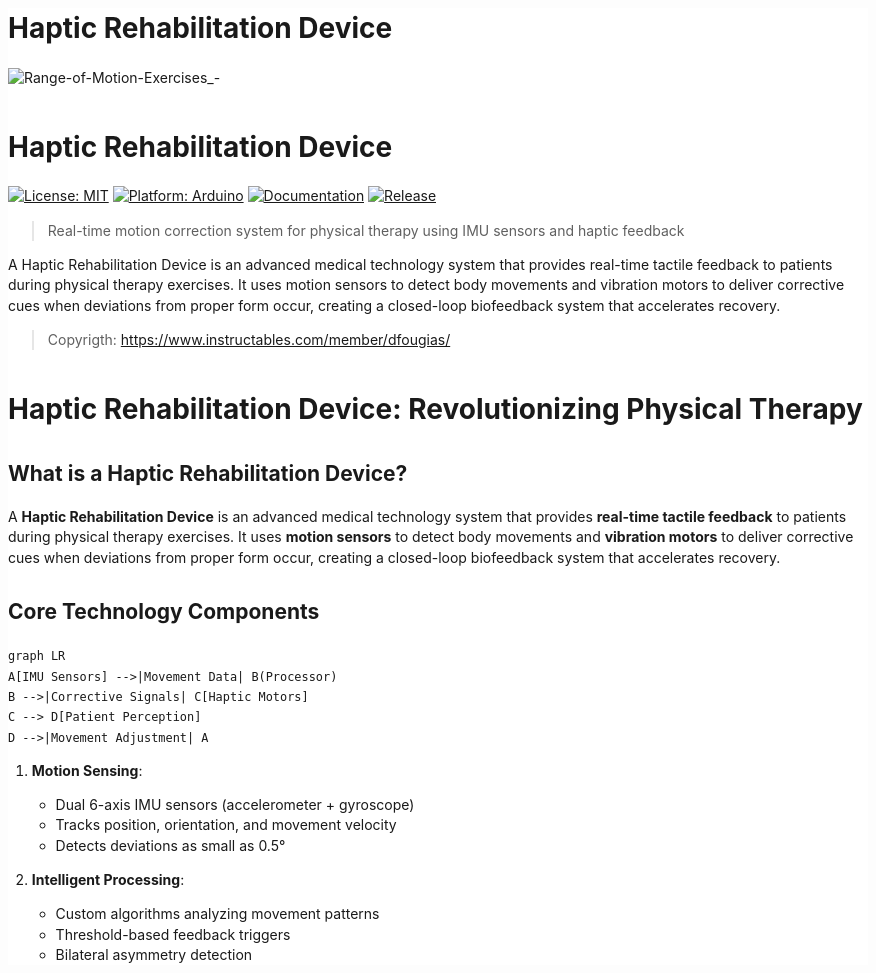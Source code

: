 # Haptic Rehabilitation Device

![Range-of-Motion-Exercises_-](https://github.com/user-attachments/assets/dce17568-6652-4806-addf-d2b8fdaef471)

# Haptic Rehabilitation Device

[![License: MIT](https://img.shields.io/badge/License-MIT-yellow.svg)](https://opensource.org/licenses/MIT)
[![Platform: Arduino](https://img.shields.io/badge/Platform-Arduino_Mega_2560-00979D)](https://www.arduino.cc/)
[![Documentation](https://img.shields.io/badge/Docs-GitHub_Pages-blue)](https://yourusername.github.io/haptic-rehab-device/)
[![Release](https://img.shields.io/badge/Release-v1.0.0-green)](https://github.com/yourusername/haptic-rehab-device/releases)

> Real-time motion correction system for physical therapy using IMU sensors and haptic feedback

A Haptic Rehabilitation Device is an advanced medical technology system that provides real-time tactile feedback to patients during physical therapy exercises. It uses motion sensors to detect body movements and vibration motors to deliver corrective cues when deviations from proper form occur, creating a closed-loop biofeedback system that accelerates recovery.

> Copyrigth: https://www.instructables.com/member/dfougias/

# Haptic Rehabilitation Device: Revolutionizing Physical Therapy

## What is a Haptic Rehabilitation Device?
A **Haptic Rehabilitation Device** is an advanced medical technology system that provides **real-time tactile feedback** to patients during physical therapy exercises. It uses **motion sensors** to detect body movements and **vibration motors** to deliver corrective cues when deviations from proper form occur, creating a closed-loop biofeedback system that accelerates recovery.

## Core Technology Components

```mermaid
graph LR
A[IMU Sensors] -->|Movement Data| B(Processor)
B -->|Corrective Signals| C[Haptic Motors]
C --> D[Patient Perception]
D -->|Movement Adjustment| A
```

1. **Motion Sensing**:
   - Dual 6-axis IMU sensors (accelerometer + gyroscope)
   - Tracks position, orientation, and movement velocity
   - Detects deviations as small as 0.5°

2. **Intelligent Processing**:
   - Custom algorithms analyzing movement patterns
   - Threshold-based feedback triggers
   - Bilateral asymmetry detection
